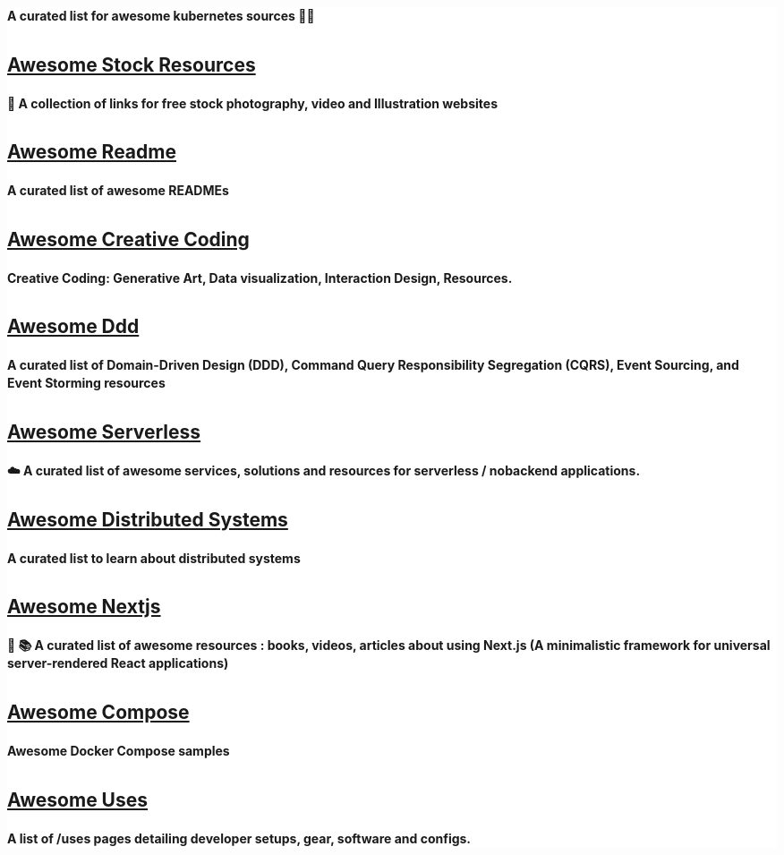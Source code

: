 **A curated list for awesome kubernetes sources :ship::tada:**

## [Awesome Stock Resources](https://github.com/neutraltone/awesome-stock-resources)

**:city_sunrise: A collection of links for free stock photography, video and Illustration websites**

## [Awesome Readme](https://github.com/matiassingers/awesome-readme)

**A curated list of awesome READMEs**

## [Awesome Creative Coding](https://github.com/terkelg/awesome-creative-coding)

**Creative Coding: Generative Art, Data visualization, Interaction Design, Resources.**

## [Awesome Ddd](https://github.com/heynickc/awesome-ddd)

**A curated list of Domain-Driven Design (DDD), Command Query Responsibility Segregation (CQRS), Event Sourcing, and Event Storming resources**

## [Awesome Serverless](https://github.com/anaibol/awesome-serverless)

**:cloud: A curated list of awesome services, solutions and resources for serverless / nobackend applications.**

## [Awesome Distributed Systems](https://github.com/theanalyst/awesome-distributed-systems)

**A curated list to learn about distributed systems**

## [Awesome Nextjs](https://github.com/unicodeveloper/awesome-nextjs)

**:notebook_with_decorative_cover: :books: A curated list of awesome resources : books, videos, articles about using Next.js (A minimalistic framework for universal server-rendered React applications)**

## [Awesome Compose](https://github.com/docker/awesome-compose)

**Awesome Docker Compose samples**

## [Awesome Uses](https://github.com/wesbos/awesome-uses)

**A list of /uses pages detailing developer setups, gear, software and configs.**

